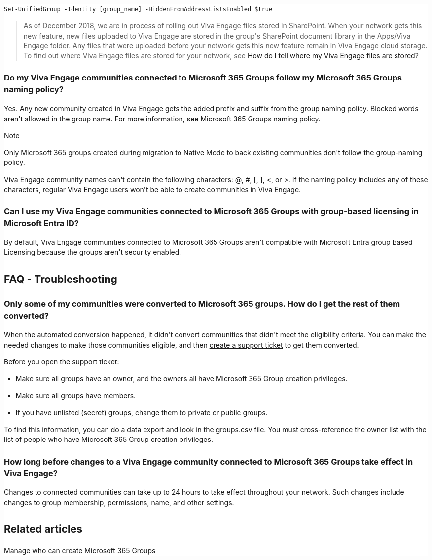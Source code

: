 ```Set-UnifiedGroup -Identity [group_name] -HiddenFromAddressListsEnabled $true```
> As of December 2018, we are in process of rolling out Viva Engage files stored in SharePoint. When your network gets this new feature, new files uploaded to Viva Engage are stored in the group's SharePoint document library in the Apps/Viva Engage folder. Any files that were uploaded before your network gets this new feature remain in Viva Engage cloud storage. To find out where Viva Engage files are stored for your network, see [How do I tell where my Viva Engage files are stored?](https://support.office.com/article/7a647cb4-6005-4350-a258-68f00a5f7b29)
  
### Do my Viva Engage communities connected to Microsoft 365 Groups follow my Microsoft 365 Groups naming policy?
  
Yes. Any new community created in Viva Engage gets the added prefix and suffix from the group naming policy. Blocked words aren't allowed in the group name. For more information, see [Microsoft 365 Groups naming policy](https://support.office.com/article/6ceca4d3-cad1-4532-9f0f-d469dfbbb552).

>[!NOTE]
> Only Microsoft 365 groups created during migration to Native Mode to back existing communities don't follow the group-naming policy.

Viva Engage community names can't contain the following characters: @, #, [, ], <, or >. If the naming policy includes any of these characters, regular Viva Engage users won't be able to create communities in Viva Engage.

<a name='q-can-i-use-my-viva-engage-communities-connected-to-microsoft-365-groups-with-group-based-licensing-in-azure-ad'></a>

### Can I use my Viva Engage communities connected to Microsoft 365 Groups with group-based licensing in Microsoft Entra ID?

By default, Viva Engage communities connected to Microsoft 365 Groups aren't compatible with Microsoft Entra group Based Licensing because the groups aren't security enabled.

## FAQ - Troubleshooting

### Only some of my communities were converted to Microsoft 365 groups. How do I get the rest of them converted?

When the automated conversion happened, it didn't convert communities that didn't meet the eligibility criteria. You can make the needed changes to make those communities eligible, and then [create a support ticket](/office365/admin/contact-support-for-business-products) to get them converted.

Before you open the support ticket:

- Make sure all groups have an owner, and the owners all have Microsoft 365 Group creation privileges.

- Make sure all groups have members.

- If you have unlisted (secret) groups, change them to private or public groups.

To find this information, you can do a data export and look in the groups.csv file. You must cross-reference the owner list with the list of people who have Microsoft 365 Group creation privileges.

### How long before changes to a Viva Engage community connected to Microsoft 365 Groups take effect in Viva Engage?

Changes to connected communities can take up to 24 hours to take effect throughout your network. Such changes include changes to group membership, permissions, name, and other settings.

## Related articles

[Manage who can create Microsoft 365 Groups](/office365/admin/create-groups/manage-creation-of-groups)

```